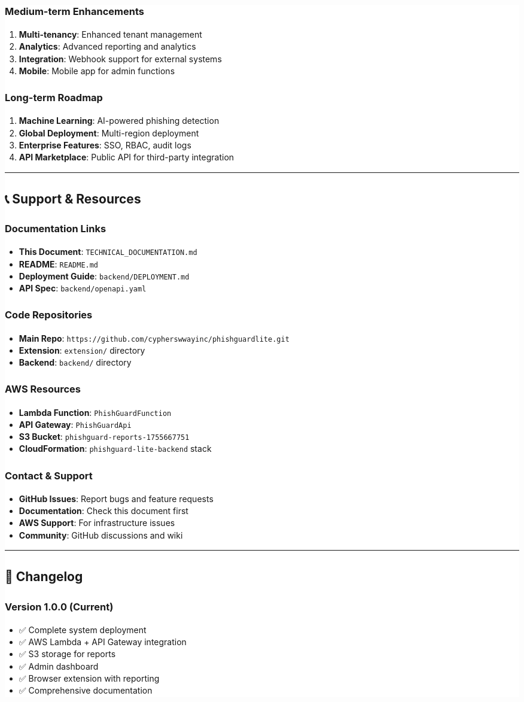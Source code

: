 ### **Medium-term Enhancements**
1. **Multi-tenancy**: Enhanced tenant management
2. **Analytics**: Advanced reporting and analytics
3. **Integration**: Webhook support for external systems
4. **Mobile**: Mobile app for admin functions

### **Long-term Roadmap**
1. **Machine Learning**: AI-powered phishing detection
2. **Global Deployment**: Multi-region deployment
3. **Enterprise Features**: SSO, RBAC, audit logs
4. **API Marketplace**: Public API for third-party integration

---

## 📞 **Support & Resources**

### **Documentation Links**
- **This Document**: `TECHNICAL_DOCUMENTATION.md`
- **README**: `README.md`
- **Deployment Guide**: `backend/DEPLOYMENT.md`
- **API Spec**: `backend/openapi.yaml`

### **Code Repositories**
- **Main Repo**: `https://github.com/cypherswwayinc/phishguardlite.git`
- **Extension**: `extension/` directory
- **Backend**: `backend/` directory

### **AWS Resources**
- **Lambda Function**: `PhishGuardFunction`
- **API Gateway**: `PhishGuardApi`
- **S3 Bucket**: `phishguard-reports-1755667751`
- **CloudFormation**: `phishguard-lite-backend` stack

### **Contact & Support**
- **GitHub Issues**: Report bugs and feature requests
- **Documentation**: Check this document first
- **AWS Support**: For infrastructure issues
- **Community**: GitHub discussions and wiki

---

## 📝 **Changelog**

### **Version 1.0.0 (Current)**
- ✅ Complete system deployment
- ✅ AWS Lambda + API Gateway integration
- ✅ S3 storage for reports
- ✅ Admin dashboard
- ✅ Browser extension with reporting
- ✅ Comprehensive documentation
